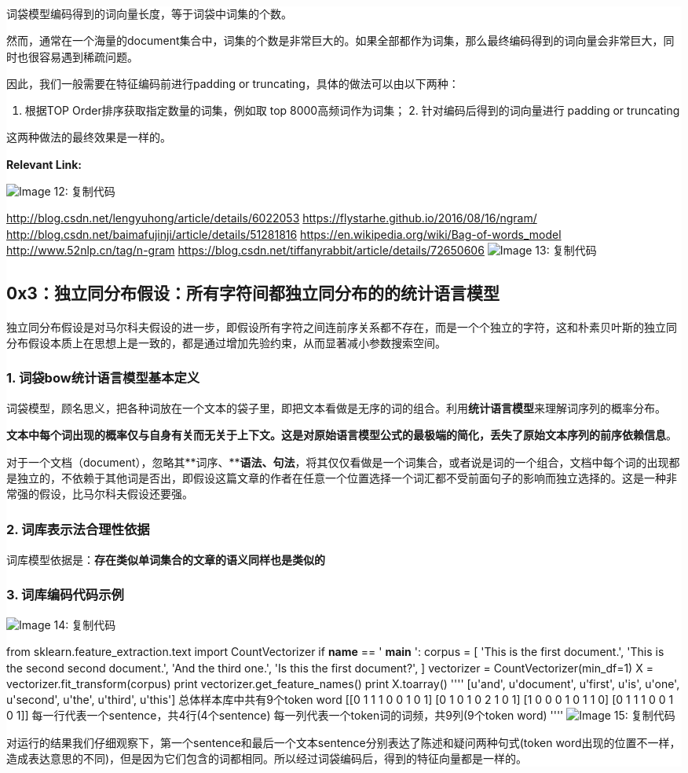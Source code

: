 词袋模型编码得到的词向量长度，等于词袋中词集的个数。

然而，通常在一个海量的document集合中，词集的个数是非常巨大的。如果全部都作为词集，那么最终编码得到的词向量会非常巨大，同时也很容易遇到稀疏问题。

因此，我们一般需要在特征编码前进行padding or truncating，具体的做法可以由以下两种：

1. 根据TOP Order排序获取指定数量的词集，例如取 top 8000高频词作为词集； 2. 针对编码后得到的词向量进行 padding or truncating

这两种做法的最终效果是一样的。

************************************Relevant Link:************************************

![Image 12: 复制代码](https://assets.cnblogs.com/images/copycode.gif)

http://blog.csdn.net/lengyuhong/article/details/6022053
https://flystarhe.github.io/2016/08/16/ngram/
http://blog.csdn.net/baimafujinji/article/details/51281816
https://en.wikipedia.org/wiki/Bag-of-words_model
http://www.52nlp.cn/tag/n-gram
https://blog.csdn.net/tiffanyrabbit/article/details/72650606
![Image 13: 复制代码](https://assets.cnblogs.com/images/copycode.gif)

0x3：独立同分布假设：所有字符间都独立同分布的的统计语言模型
-------------------------------

独立同分布假设是对马尔科夫假设的进一步，即假设所有字符之间连前序关系都不存在，而是一个个独立的字符，这和朴素贝叶斯的独立同分布假设本质上在思想上是一致的，都是通过增加先验约束，从而显著减小参数搜索空间。

### 1. 词袋bow统计语言模型基本定义

词袋模型，顾名思义，把各种词放在一个文本的袋子里，即把文本看做是无序的词的组合。利用**统计语言模型**来理解词序列的概率分布。

**文本中每个词出现的概率仅与自身有关而无关于上下文。这是对原始语言模型公式的最极端的简化，丢失了原始文本序列的前序依赖信息**。

对于一个文档（document），忽略其**词序、****语法、句法**，将其仅仅看做是一个词集合，或者说是词的一个组合，文档中每个词的出现都是独立的，不依赖于其他词是否出，即假设这篇文章的作者在任意一个位置选择一个词汇都不受前面句子的影响而独立选择的。这是一种非常强的假设，比马尔科夫假设还要强。

### 2. 词库表示法合理性依据

词库模型依据是：**存在类似单词集合的文章的语义同样也是类似的**

### 3. 词库编码代码示例

![Image 14: 复制代码](https://assets.cnblogs.com/images/copycode.gif)

from sklearn.feature_extraction.text import CountVectorizer if __name__ == ' __main__ ': corpus = [ 'This is the first document.', 'This is the second second document.', 'And the third one.', 'Is this the first document?', ] vectorizer = CountVectorizer(min_df=1) X = vectorizer.fit_transform(corpus) print vectorizer.get_feature_names() print X.toarray() '''' [u'and', u'document', u'first', u'is', u'one', u'second', u'the', u'third', u'this'] 总体样本库中共有9个token word [[0 1 1 1 0 0 1 0 1] [0 1 0 1 0 2 1 0 1] [1 0 0 0 1 0 1 1 0] [0 1 1 1 0 0 1 0 1]] 每一行代表一个sentence，共4行(4个sentence) 每一列代表一个token词的词频，共9列(9个token word) ''''
![Image 15: 复制代码](https://assets.cnblogs.com/images/copycode.gif)

对运行的结果我们仔细观察下，第一个sentence和最后一个文本sentence分别表达了陈述和疑问两种句式(token word出现的位置不一样，造成表达意思的不同)，但是因为它们包含的词都相同。所以经过词袋编码后，得到的特征向量都是一样的。
